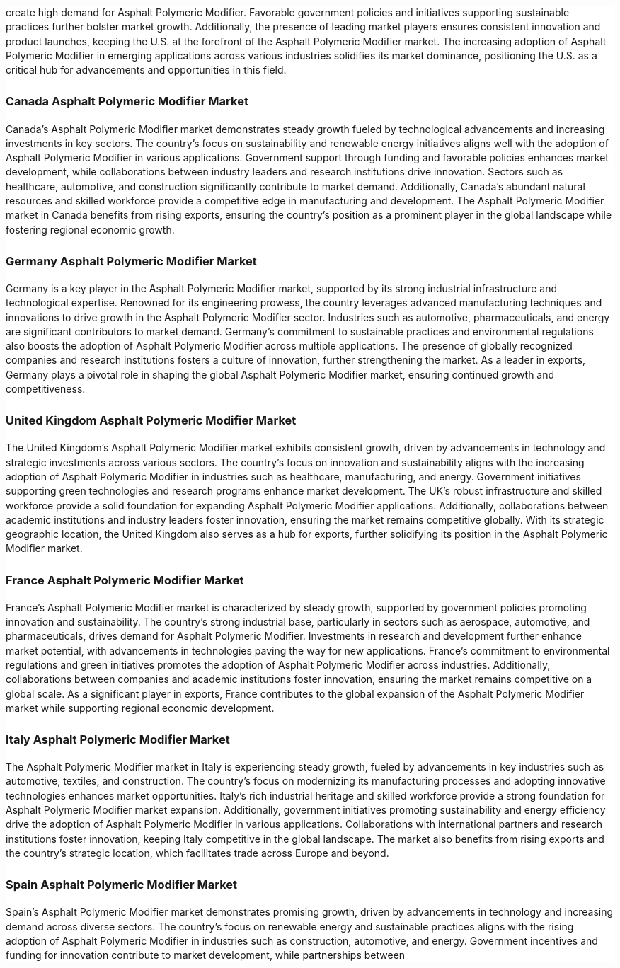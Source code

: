 create high demand for Asphalt Polymeric Modifier. Favorable government policies and initiatives supporting sustainable practices further bolster market growth. Additionally, the presence of leading market players ensures consistent innovation and product launches, keeping the U.S. at the forefront of the Asphalt Polymeric Modifier market. The increasing adoption of Asphalt Polymeric Modifier in emerging applications across various industries solidifies its market dominance, positioning the U.S. as a critical hub for advancements and opportunities in this field.</p><h3>Canada Asphalt Polymeric Modifier Market</h3><p>Canada&rsquo;s Asphalt Polymeric Modifier market demonstrates steady growth fueled by technological advancements and increasing investments in key sectors. The country&rsquo;s focus on sustainability and renewable energy initiatives aligns well with the adoption of Asphalt Polymeric Modifier in various applications. Government support through funding and favorable policies enhances market development, while collaborations between industry leaders and research institutions drive innovation. Sectors such as healthcare, automotive, and construction significantly contribute to market demand. Additionally, Canada&rsquo;s abundant natural resources and skilled workforce provide a competitive edge in manufacturing and development. The Asphalt Polymeric Modifier market in Canada benefits from rising exports, ensuring the country&rsquo;s position as a prominent player in the global landscape while fostering regional economic growth.</p><h3>Germany Asphalt Polymeric Modifier Market</h3><p>Germany is a key player in the Asphalt Polymeric Modifier market, supported by its strong industrial infrastructure and technological expertise. Renowned for its engineering prowess, the country leverages advanced manufacturing techniques and innovations to drive growth in the Asphalt Polymeric Modifier sector. Industries such as automotive, pharmaceuticals, and energy are significant contributors to market demand. Germany&rsquo;s commitment to sustainable practices and environmental regulations also boosts the adoption of Asphalt Polymeric Modifier across multiple applications. The presence of globally recognized companies and research institutions fosters a culture of innovation, further strengthening the market. As a leader in exports, Germany plays a pivotal role in shaping the global Asphalt Polymeric Modifier market, ensuring continued growth and competitiveness.</p><h3>United Kingdom Asphalt Polymeric Modifier Market</h3><p>The United Kingdom&rsquo;s Asphalt Polymeric Modifier market exhibits consistent growth, driven by advancements in technology and strategic investments across various sectors. The country&rsquo;s focus on innovation and sustainability aligns with the increasing adoption of Asphalt Polymeric Modifier in industries such as healthcare, manufacturing, and energy. Government initiatives supporting green technologies and research programs enhance market development. The UK&rsquo;s robust infrastructure and skilled workforce provide a solid foundation for expanding Asphalt Polymeric Modifier applications. Additionally, collaborations between academic institutions and industry leaders foster innovation, ensuring the market remains competitive globally. With its strategic geographic location, the United Kingdom also serves as a hub for exports, further solidifying its position in the Asphalt Polymeric Modifier market.</p><h3>France Asphalt Polymeric Modifier Market</h3><p>France&rsquo;s Asphalt Polymeric Modifier market is characterized by steady growth, supported by government policies promoting innovation and sustainability. The country&rsquo;s strong industrial base, particularly in sectors such as aerospace, automotive, and pharmaceuticals, drives demand for Asphalt Polymeric Modifier. Investments in research and development further enhance market potential, with advancements in technologies paving the way for new applications. France&rsquo;s commitment to environmental regulations and green initiatives promotes the adoption of Asphalt Polymeric Modifier across industries. Additionally, collaborations between companies and academic institutions foster innovation, ensuring the market remains competitive on a global scale. As a significant player in exports, France contributes to the global expansion of the Asphalt Polymeric Modifier market while supporting regional economic development.</p><h3>Italy Asphalt Polymeric Modifier Market</h3><p>The Asphalt Polymeric Modifier market in Italy is experiencing steady growth, fueled by advancements in key industries such as automotive, textiles, and construction. The country&rsquo;s focus on modernizing its manufacturing processes and adopting innovative technologies enhances market opportunities. Italy&rsquo;s rich industrial heritage and skilled workforce provide a strong foundation for Asphalt Polymeric Modifier market expansion. Additionally, government initiatives promoting sustainability and energy efficiency drive the adoption of Asphalt Polymeric Modifier in various applications. Collaborations with international partners and research institutions foster innovation, keeping Italy competitive in the global landscape. The market also benefits from rising exports and the country&rsquo;s strategic location, which facilitates trade across Europe and beyond.</p><h3>Spain Asphalt Polymeric Modifier Market</h3><p>Spain&rsquo;s Asphalt Polymeric Modifier market demonstrates promising growth, driven by advancements in technology and increasing demand across diverse sectors. The country&rsquo;s focus on renewable energy and sustainable practices aligns with the rising adoption of Asphalt Polymeric Modifier in industries such as construction, automotive, and energy. Government incentives and funding for innovation contribute to market development, while partnerships between